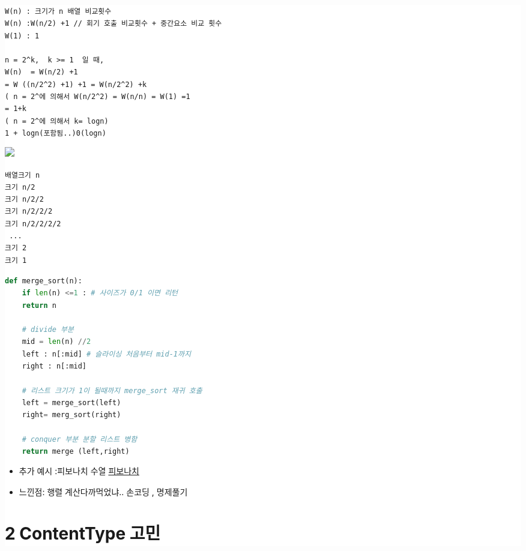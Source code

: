 ```
W(n) : 크기가 n 배열 비교횟수
W(n) :W(n/2) +1 // 회기 호출 비교횟수 + 중간요소 비교 횟수
W(1) : 1

n = 2^k,  k >= 1  일 때,
W(n)  = W(n/2) +1
= W ((n/2^2) +1) +1 = W(n/2^2) +k
( n = 2^에 의해서 W(n/2^2) = W(n/n) = W(1) =1
= 1+k
( n = 2^에 의해서 k= logn)
1 + logn(포함됨..)0(logn)

```

![](https://velog.velcdn.com/images/ww3ysq/post/609ba645-d591-4fde-b1b4-84e831f6a73d/image.png)

```
배열크기 n
크기 n/2
크기 n/2/2
크기 n/2/2/2
크기 n/2/2/2/2
 ...
크기 2
크기 1
```

```py
def merge_sort(n):
	if len(n) <=1 : # 사이즈가 0/1 이면 리턴
    return n

    # divide 부분
 	mid = len(n) //2
    left : n[:mid] # 슬라이싱 처음부터 mid-1까지
    right : n[:mid]

    # 리스트 크기가 1이 될때까지 merge_sort 재귀 호출
    left = merge_sort(left)
    right= merg_sort(right)

    # conquer 부분 분할 리스트 병함
    return merge (left,right)

```

- 추가 예시 :피보나치 수열
  [피보나치](https://jow1025.tistory.com/101)

- 느낀점: 행렬 계산다까먹었냐.. 손코딩 , 명제풀기

# 2 ContentType 고민
